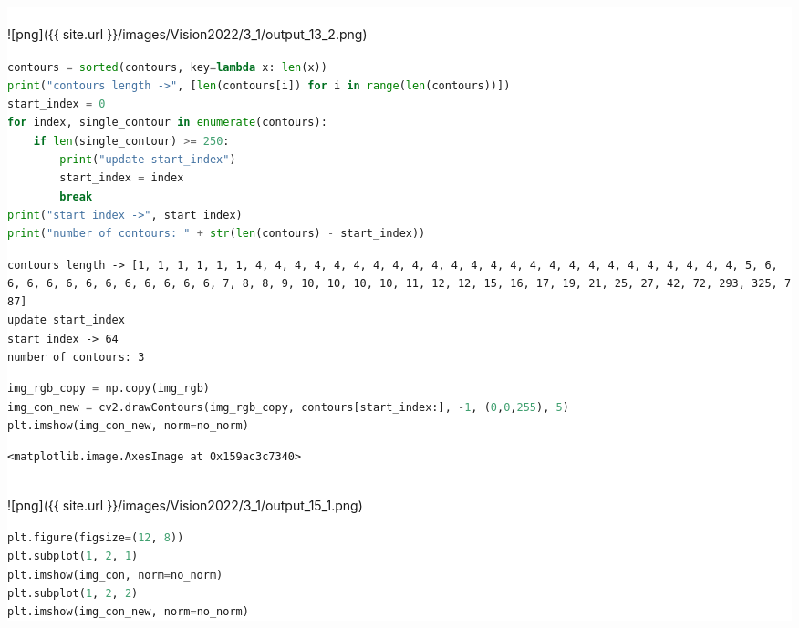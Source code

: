 


​    
![png]({{ site.url }}/images/Vision2022/3_1/output_13_2.png)
​    



```python
contours = sorted(contours, key=lambda x: len(x))
print("contours length ->", [len(contours[i]) for i in range(len(contours))])
start_index = 0
for index, single_contour in enumerate(contours):
    if len(single_contour) >= 250:
        print("update start_index")
        start_index = index
        break
print("start index ->", start_index)
print("number of contours: " + str(len(contours) - start_index))
```

    contours length -> [1, 1, 1, 1, 1, 1, 4, 4, 4, 4, 4, 4, 4, 4, 4, 4, 4, 4, 4, 4, 4, 4, 4, 4, 4, 4, 4, 4, 4, 4, 4, 5, 6, 6, 6, 6, 6, 6, 6, 6, 6, 6, 6, 6, 7, 8, 8, 9, 10, 10, 10, 10, 11, 12, 12, 15, 16, 17, 19, 21, 25, 27, 42, 72, 293, 325, 787]
    update start_index
    start index -> 64
    number of contours: 3



```python
img_rgb_copy = np.copy(img_rgb)
img_con_new = cv2.drawContours(img_rgb_copy, contours[start_index:], -1, (0,0,255), 5)
plt.imshow(img_con_new, norm=no_norm)
```




    <matplotlib.image.AxesImage at 0x159ac3c7340>




​    
![png]({{ site.url }}/images/Vision2022/3_1/output_15_1.png)
​    



```python
plt.figure(figsize=(12, 8))
plt.subplot(1, 2, 1)
plt.imshow(img_con, norm=no_norm)
plt.subplot(1, 2, 2)
plt.imshow(img_con_new, norm=no_norm)
```



